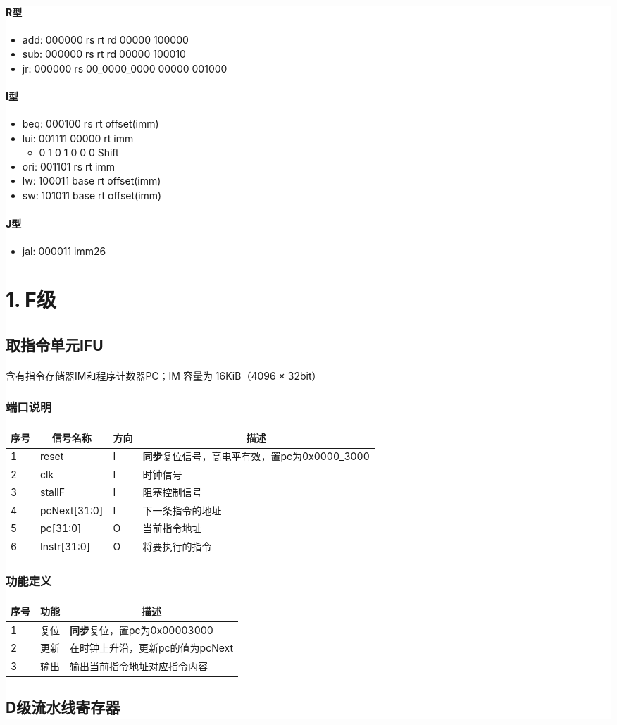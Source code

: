 #### R型

- add: 000000 rs rt rd 00000 100000
- sub: 000000 rs rt rd 00000 100010
- jr:    000000 rs 00_0000_0000 00000 001000

#### I型

- beq: 000100 rs rt offset(imm)
- lui: 001111 00000 rt imm
	- 0 1 0 1 0 0 0 Shift
- ori: 001101 rs rt imm
- lw: 100011 base rt offset(imm)
- sw: 101011 base rt offset(imm)
  
#### J型

- jal: 000011 imm26

# 1. F级

## 取指令单元IFU

含有指令存储器IM和程序计数器PC；IM 容量为 16KiB（4096 × 32bit）

### 端口说明

| 序号 | 信号名称 | 方向 | 描述 |
| ---- | ---- | ---- | ---- |
| 1 | reset | I | **同步**复位信号，高电平有效，置pc为0x0000_3000 | 
| 2 | clk | I | 时钟信号 |
| 3 | stallF | I | 阻塞控制信号 |
| 4 | pcNext[31:0] | I | 下一条指令的地址 | 
| 5 | pc[31:0] | O | 当前指令地址 | 
| 6 | Instr[31:0] | O | 将要执行的指令 | 

### 功能定义

| 序号 | 功能 | 描述 |
| ---- | ---- | ---- |
| 1 | 复位 | **同步**复位，置pc为0x00003000 | 
| 2 | 更新 | 在时钟上升沿，更新pc的值为pcNext | 
| 3 | 输出 | 输出当前指令地址对应指令内容 | 

## D级流水线寄存器
